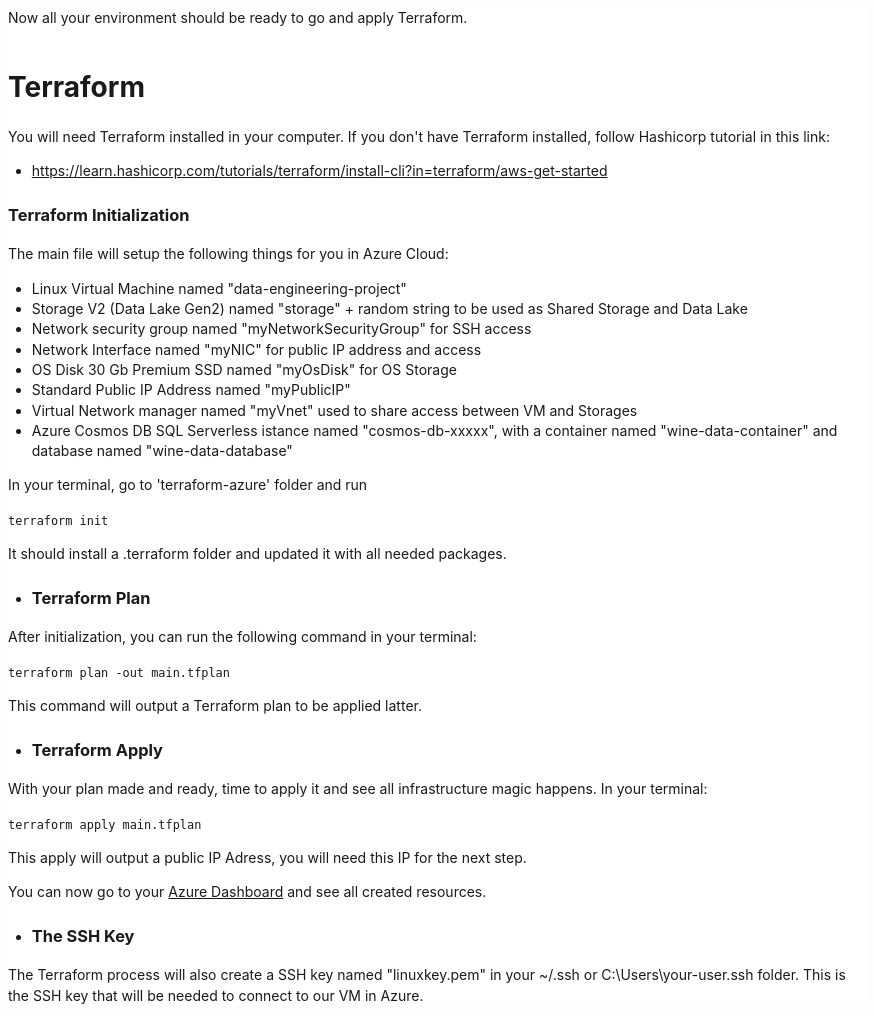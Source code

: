 Now all your environment should be ready to go and apply Terraform.

# Terraform

You will need Terraform installed in your computer.
If you don't have Terraform installed, follow Hashicorp tutorial in this link:
* https://learn.hashicorp.com/tutorials/terraform/install-cli?in=terraform/aws-get-started

### Terraform Initialization

The main file will setup the following things for you in Azure Cloud:

* Linux Virtual Machine named "data-engineering-project"
* Storage V2 (Data Lake Gen2) named "storage" + random string to be used as Shared Storage and Data Lake
* Network security group named "myNetworkSecurityGroup" for SSH access
* Network Interface named "myNIC" for public IP address and access
* OS Disk 30 Gb Premium SSD named "myOsDisk" for OS Storage
* Standard Public IP Address named "myPublicIP"
* Virtual Network manager named "myVnet" used to share access between VM and Storages
* Azure Cosmos DB SQL Serverless istance named "cosmos-db-xxxxx", with a container named "wine-data-container" and database named "wine-data-database"

In your terminal, go to 'terraform-azure' folder and run
```
terraform init
```

It should install a .terraform folder and updated it with all needed packages.

* ### Terraform Plan

After initialization, you can run the following command in your terminal:
```
terraform plan -out main.tfplan
```

This command will output a Terraform plan to be applied latter.

* ### Terraform Apply

With your plan made and ready, time to apply it and see all infrastructure magic happens.
In your terminal:
```
terraform apply main.tfplan
```

This apply will output a public IP Adress, you will need this IP for the next step.

You can now go to your [Azure Dashboard](https://portal.azure.com/#blade/HubsExtension/BrowseAll) and see all created resources. 

* ### The SSH Key

The Terraform process will also create a SSH key named "linuxkey.pem" in your ~/.ssh or C:\Users\your-user\.ssh folder.
This is the SSH key that will be needed to connect to our VM in Azure.
